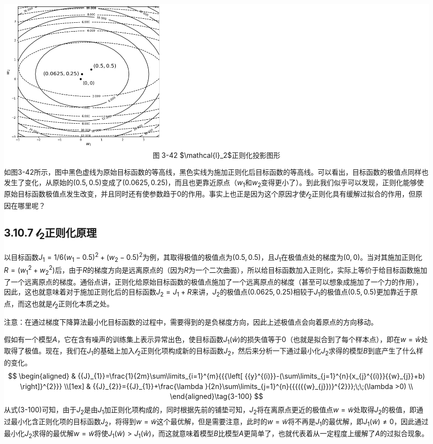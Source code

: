 <img width="320" src="../img/p4-15.png"/>
</div>
<div style="text-align: center;">
  图 3-42 $\mathcal{l}_2$正则化投影图形
</div>


如图3-42所示，图中黑色虚线为原始目标函数的等高线，黑色实线为施加正则化后目标函数的等高线。可以看出，目标函数的极值点同样也发生了变化，从原始的$(0.5,0.5)$变成了$(0.0625,0.25)$，而且也更靠近原点（$w_1$和$w_2$变得更小了）。到此我们似乎可以发现，正则化能够使原始目标函数极值点发生改变，并且同时还有使参数趋于0的作用。事实上也正是因为这个原因才使$\mathcal{l}_2$正则化具有缓解过拟合的作用，但原因在哪里呢？

## 3.10.7 $\mathcal{l}_2$正则化原理

以目标函数${{J}_{1}}=1/6{{({{w}_{1}}-0.5)}^{2}}+{{({{w}_{2}}-0.5)}^{2}}$为例，其取得极值的极值点为$(0.5,0.5)$，且$J_1$在极值点处的梯度为$(0,0)$。当对其施加正则化$R=(w_1^2+w_2^2)$后，由于$R$的梯度方向是远离原点的（因为$R$为一个二次曲面），所以给目标函数加入正则化，实际上等价于给目标函数施加了一个远离原点的梯度。通俗点讲，正则化给原始目标函数的极值点施加了一个远离原点的梯度（甚至可以想象成施加了一个力的作用），因此，这也就意味着对于施加正则化后的目标函数$J_2=J_1+R$来讲，$J_2$的极值点$(0.0625,0.25)$相较于$J_1$的极值点$(0.5,0.5)$更加靠近于原点，而这也就是$\mathcal{l}_2$正则化本质之处。

注意：在通过梯度下降算法最小化目标函数的过程中，需要得到的是负梯度方向，因此上述极值点会向着原点的方向移动。

假如有一个模型$A$，它在含有噪声的训练集上表示异常出色，使目标函数$J_1(\hat{w})$的损失值等于$0$（也就是拟合到了每个样本点），即在$w=\hat{w}$处取得了极值。现在，我们在$J_1$的基础上加入$\mathcal{l}_2$正则化项构成新的目标函数$J_2$，然后来分析一下通过最小化$J_2$求得的模型$B$到底产生了什么样的变化。
$$
\begin{aligned}
  & {{J}_{1}}=\frac{1}{2m}\sum\limits_{i=1}^{m}{{{\left[ {{y}^{(i)}}-(\sum\limits_{j=1}^{n}{x_{j}^{(i)}}{{w}_{j}}+b) \right]}^{2}}} \\[1ex] 
 & {{J}_{2}}={{J}_{1}}+\frac{\lambda }{2n}\sum\limits_{j=1}^{n}{{{({{w}_{j}})}^{2}}};\;\;(\lambda >0) \\ 
\end{aligned}\tag{3-100}
$$
从式(3-100)可知，由于$J_2$是由$J_1$加正则化项构成的，同时根据先前的铺垫可知，$J_2$将在离原点更近的极值点$w=\tilde{w}$处取得$J_2$的极值，即通过最小化含正则化项的目标函数$J_2$，将得到$w=\tilde{w}$这个最优解，但是需要注意，此时的$w=\tilde{w}$将不再是$J_1$的最优解，即$J_1(\tilde{w})\neq0$，因此通过最小化$J_2$求得的最优解$w=\tilde{w}$将使$J_1(\tilde{w})>J_1(\hat{w})$，而这就意味着模型$B$比模型$A$更简单了，也就代表着从一定程度上缓解了$A$的过拟合现象。
